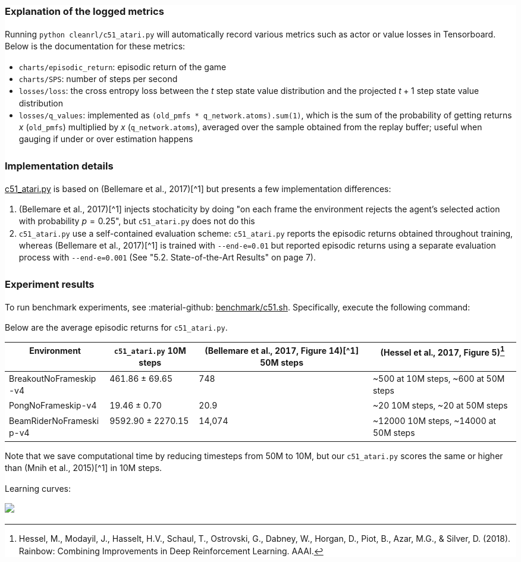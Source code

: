 
### Explanation of the logged metrics

Running `python cleanrl/c51_atari.py` will automatically record various metrics such as actor or value losses in Tensorboard. Below is the documentation for these metrics:

* `charts/episodic_return`: episodic return of the game
* `charts/SPS`: number of steps per second
* `losses/loss`: the cross entropy loss between the $t$ step state value distribution and the projected $t+1$ step state value distribution
* `losses/q_values`: implemented as `(old_pmfs * q_network.atoms).sum(1)`, which is the sum of the probability of getting returns $x$ (`old_pmfs`) multiplied by $x$ (`q_network.atoms`), averaged over the sample obtained from the replay buffer; useful when gauging if under or over estimation happens


### Implementation details

[c51_atari.py](https://github.com/vwxyzjn/cleanrl/blob/master/cleanrl/c51_atari.py) is based on (Bellemare et al., 2017)[^1] but presents a few implementation differences:

1. (Bellemare et al., 2017)[^1] injects stochaticity by doing "on each frame the environment rejects the agent’s selected action with probability $p = 0.25$", but `c51_atari.py` does not do this
1. `c51_atari.py` use a self-contained evaluation scheme: `c51_atari.py` reports the episodic returns obtained throughout training, whereas (Bellemare et al., 2017)[^1] is trained with `--end-e=0.01` but reported episodic returns using a separate evaluation process with `--end-e=0.001` (See "5.2. State-of-the-Art Results" on page 7).


### Experiment results

To run benchmark experiments, see :material-github: [benchmark/c51.sh](https://github.com/vwxyzjn/cleanrl/blob/master/benchmark/c51.sh). Specifically, execute the following command:

<script src="https://emgithub.com/embed.js?target=https%3A%2F%2Fgithub.com%2Fvwxyzjn%2Fcleanrl%2Fblob%2Fmaster%2Fbenchmark%2Fc51.sh%23L8-L13&style=github&showBorder=on&showLineNumbers=on&showFileMeta=on&showCopy=on"></script>

Below are the average episodic returns for `c51_atari.py`. 


| Environment      | `c51_atari.py` 10M steps | (Bellemare et al., 2017, Figure 14)[^1] 50M steps | (Hessel et al., 2017, Figure 5)[^3] 
| ----------- | ----------- | ----------- | ---- |
| BreakoutNoFrameskip-v4      | 461.86 ± 69.65      | 748  | ~500 at 10M steps, ~600 at 50M steps
| PongNoFrameskip-v4  | 19.46 ± 0.70    |  20.9 |  ~20 10M steps, ~20 at 50M steps 
| BeamRiderNoFrameskip-v4   | 9592.90 ± 2270.15        | 14,074 | ~12000 10M steps, ~14000 at 50M steps 


Note that we save computational time by reducing timesteps from 50M to 10M, but our `c51_atari.py` scores the same or higher than (Mnih et al., 2015)[^1] in 10M steps.


Learning curves:

<div class="grid-container">
<img src="../c51/BeamRiderNoFrameskip-v4.png">


[^3]: Hessel, M., Modayil, J., Hasselt, H.V., Schaul, T., Ostrovski, G., Dabney, W., Horgan, D., Piot, B., Azar, M.G., & Silver, D. (2018). Rainbow: Combining Improvements in Deep Reinforcement Learning. AAAI.